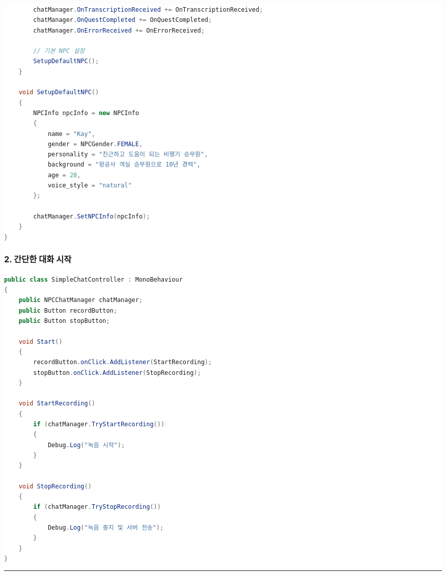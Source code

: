 ```csharp
        chatManager.OnTranscriptionReceived += OnTranscriptionReceived;
        chatManager.OnQuestCompleted += OnQuestCompleted;
        chatManager.OnErrorReceived += OnErrorReceived;
        
        // 기본 NPC 설정
        SetupDefaultNPC();
    }
    
    void SetupDefaultNPC()
    {
        NPCInfo npcInfo = new NPCInfo
        {
            name = "Kay",
            gender = NPCGender.FEMALE,
            personality = "친근하고 도움이 되는 비행기 승무원",
            background = "항공사 객실 승무원으로 10년 경력",
            age = 28,
            voice_style = "natural"
        };
        
        chatManager.SetNPCInfo(npcInfo);
    }
}
```

### 2. 간단한 대화 시작

```csharp
public class SimpleChatController : MonoBehaviour
{
    public NPCChatManager chatManager;
    public Button recordButton;
    public Button stopButton;
    
    void Start()
    {
        recordButton.onClick.AddListener(StartRecording);
        stopButton.onClick.AddListener(StopRecording);
    }
    
    void StartRecording()
    {
        if (chatManager.TryStartRecording())
        {
            Debug.Log("녹음 시작");
        }
    }
    
    void StopRecording()
    {
        if (chatManager.TryStopRecording())
        {
            Debug.Log("녹음 중지 및 서버 전송");
        }
    }
}
```

---